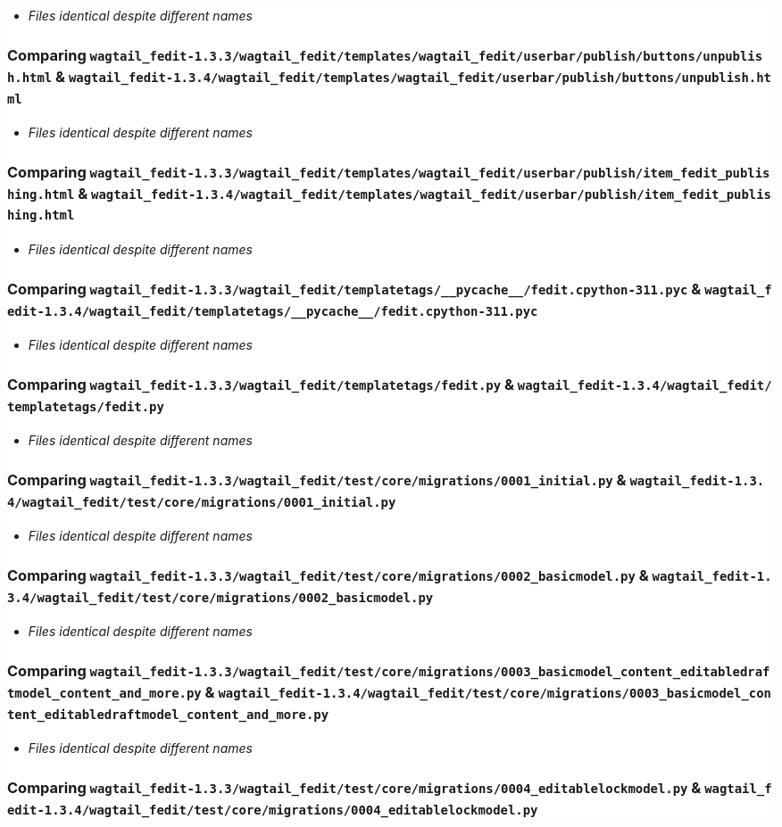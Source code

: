  * *Files identical despite different names*

### Comparing `wagtail_fedit-1.3.3/wagtail_fedit/templates/wagtail_fedit/userbar/publish/buttons/unpublish.html` & `wagtail_fedit-1.3.4/wagtail_fedit/templates/wagtail_fedit/userbar/publish/buttons/unpublish.html`

 * *Files identical despite different names*

### Comparing `wagtail_fedit-1.3.3/wagtail_fedit/templates/wagtail_fedit/userbar/publish/item_fedit_publishing.html` & `wagtail_fedit-1.3.4/wagtail_fedit/templates/wagtail_fedit/userbar/publish/item_fedit_publishing.html`

 * *Files identical despite different names*

### Comparing `wagtail_fedit-1.3.3/wagtail_fedit/templatetags/__pycache__/fedit.cpython-311.pyc` & `wagtail_fedit-1.3.4/wagtail_fedit/templatetags/__pycache__/fedit.cpython-311.pyc`

 * *Files identical despite different names*

### Comparing `wagtail_fedit-1.3.3/wagtail_fedit/templatetags/fedit.py` & `wagtail_fedit-1.3.4/wagtail_fedit/templatetags/fedit.py`

 * *Files identical despite different names*

### Comparing `wagtail_fedit-1.3.3/wagtail_fedit/test/core/migrations/0001_initial.py` & `wagtail_fedit-1.3.4/wagtail_fedit/test/core/migrations/0001_initial.py`

 * *Files identical despite different names*

### Comparing `wagtail_fedit-1.3.3/wagtail_fedit/test/core/migrations/0002_basicmodel.py` & `wagtail_fedit-1.3.4/wagtail_fedit/test/core/migrations/0002_basicmodel.py`

 * *Files identical despite different names*

### Comparing `wagtail_fedit-1.3.3/wagtail_fedit/test/core/migrations/0003_basicmodel_content_editabledraftmodel_content_and_more.py` & `wagtail_fedit-1.3.4/wagtail_fedit/test/core/migrations/0003_basicmodel_content_editabledraftmodel_content_and_more.py`

 * *Files identical despite different names*

### Comparing `wagtail_fedit-1.3.3/wagtail_fedit/test/core/migrations/0004_editablelockmodel.py` & `wagtail_fedit-1.3.4/wagtail_fedit/test/core/migrations/0004_editablelockmodel.py`
